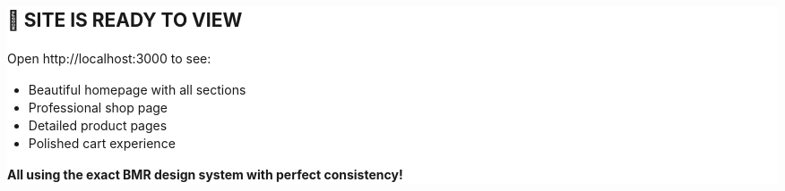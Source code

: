 
## 🚀 SITE IS READY TO VIEW

Open http://localhost:3000 to see:
- Beautiful homepage with all sections
- Professional shop page
- Detailed product pages
- Polished cart experience

**All using the exact BMR design system with perfect consistency!**







